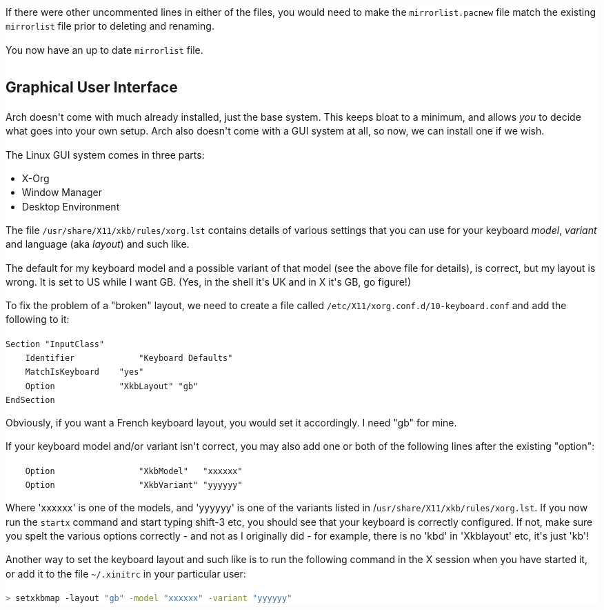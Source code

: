If there were other uncommented lines in either of the files, you would need to make the `mirrorlist.pacnew` file match the existing `mirrorlist` file prior to deleting and renaming.

You now have an up to date `mirrorlist` file.

## Graphical User Interface

Arch doesn't come with much already installed, just the base system. This keeps bloat to a minimum, and allows _you_ to decide what goes into your own setup. Arch also doesn't come with a GUI system at all, so now, we can install one if we wish.

The Linux GUI system comes in three parts:

- X-Org
- Window Manager
- Desktop Environment

The file `/usr/share/X11/xkb/rules/xorg.lst` contains details of various settings that you can use for your keyboard _model_, _variant_ and language (aka _layout_) and such like.

The default for my keyboard model and a possible variant of that model (see the above file for details), is correct, but my layout is wrong. It is set to US while I want GB. (Yes, in the shell it's UK and in X it's GB, go figure!)

To fix the problem of a "broken" layout, we need to create a file called `/etc/X11/xorg.conf.d/10-keyboard.conf` and add the following to it:

```text
Section "InputClass"
    Identifier             "Keyboard Defaults"
    MatchIsKeyboard	   "yes"
    Option	           "XkbLayout" "gb"
EndSection
```

Obviously, if you want a French keyboard layout, you would set it accordingly. I need "gb" for mine.

If your keyboard model and/or variant isn't correct, you may also add one or both of the following lines after the existing "option":

```text
    Option                 "XkbModel"   "xxxxxx"
    Option                 "XkbVariant" "yyyyyy"
```

Where 'xxxxxx' is one of the models, and 'yyyyyy' is one of the variants listed in /`usr/share/X11/xkb/rules/xorg.lst`. If you now run the `startx` command and start typing shift-3 etc, you should see that your keyboard is correctly configured. If not, make sure you spelt the various options correctly - and not as I originally did - for example, there is no 'kbd' in 'Xkblayout' etc, it's just 'kb'!

Another way to set the keyboard layout and such like is to run the following command in the X session when you have started it, or add it to the file `~/.xinitrc` in your particular user:

```bash
> setxkbmap -layout "gb" -model "xxxxxx" -variant "yyyyyy"
```
